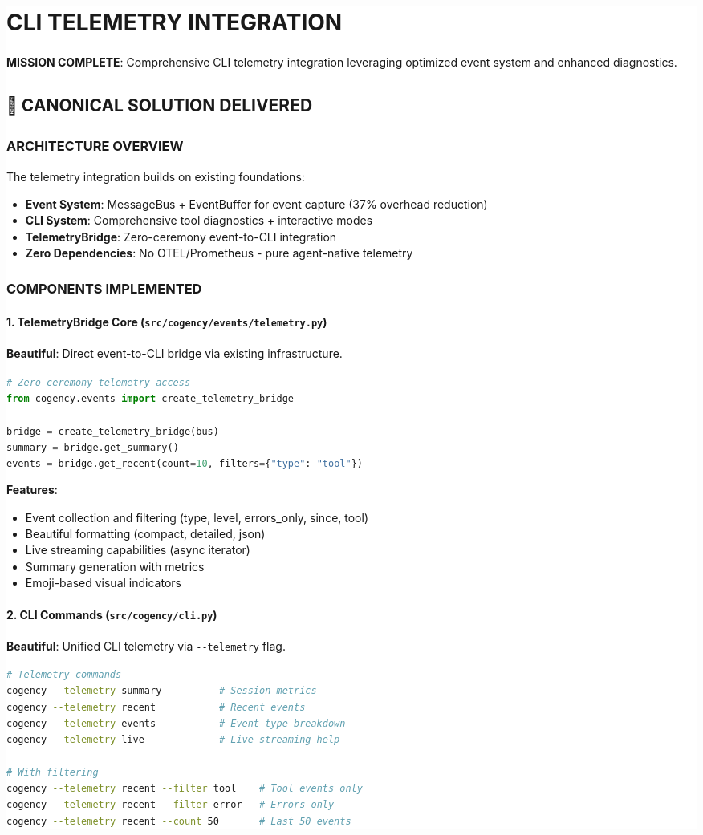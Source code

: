 # CLI TELEMETRY INTEGRATION

**MISSION COMPLETE**: Comprehensive CLI telemetry integration leveraging optimized event system and enhanced diagnostics.

## 🎯 CANONICAL SOLUTION DELIVERED

### ARCHITECTURE OVERVIEW

The telemetry integration builds on existing foundations:

- **Event System**: MessageBus + EventBuffer for event capture (37% overhead reduction)
- **CLI System**: Comprehensive tool diagnostics + interactive modes
- **TelemetryBridge**: Zero-ceremony event-to-CLI integration
- **Zero Dependencies**: No OTEL/Prometheus - pure agent-native telemetry

### COMPONENTS IMPLEMENTED

#### 1. TelemetryBridge Core (`src/cogency/events/telemetry.py`)

**Beautiful**: Direct event-to-CLI bridge via existing infrastructure.

```python
# Zero ceremony telemetry access
from cogency.events import create_telemetry_bridge

bridge = create_telemetry_bridge(bus)
summary = bridge.get_summary()
events = bridge.get_recent(count=10, filters={"type": "tool"})
```

**Features**:
- Event collection and filtering (type, level, errors_only, since, tool)
- Beautiful formatting (compact, detailed, json)  
- Live streaming capabilities (async iterator)
- Summary generation with metrics
- Emoji-based visual indicators

#### 2. CLI Commands (`src/cogency/cli.py`)

**Beautiful**: Unified CLI telemetry via `--telemetry` flag.

```bash
# Telemetry commands
cogency --telemetry summary          # Session metrics
cogency --telemetry recent           # Recent events  
cogency --telemetry events           # Event type breakdown
cogency --telemetry live             # Live streaming help

# With filtering
cogency --telemetry recent --filter tool    # Tool events only
cogency --telemetry recent --filter error   # Errors only
cogency --telemetry recent --count 50       # Last 50 events
```
